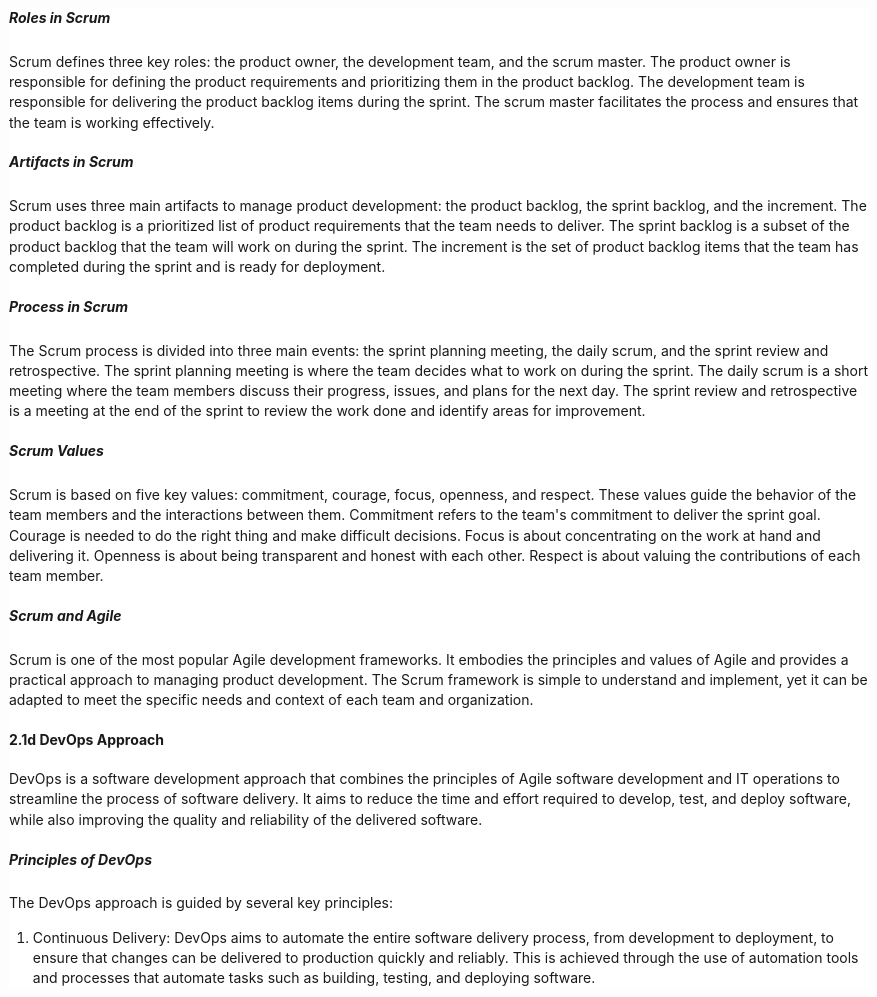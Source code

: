 ##### Roles in Scrum

Scrum defines three key roles: the product owner, the development team, and the scrum master. The product owner is responsible for defining the product requirements and prioritizing them in the product backlog. The development team is responsible for delivering the product backlog items during the sprint. The scrum master facilitates the process and ensures that the team is working effectively.

##### Artifacts in Scrum

Scrum uses three main artifacts to manage product development: the product backlog, the sprint backlog, and the increment. The product backlog is a prioritized list of product requirements that the team needs to deliver. The sprint backlog is a subset of the product backlog that the team will work on during the sprint. The increment is the set of product backlog items that the team has completed during the sprint and is ready for deployment.

##### Process in Scrum

The Scrum process is divided into three main events: the sprint planning meeting, the daily scrum, and the sprint review and retrospective. The sprint planning meeting is where the team decides what to work on during the sprint. The daily scrum is a short meeting where the team members discuss their progress, issues, and plans for the next day. The sprint review and retrospective is a meeting at the end of the sprint to review the work done and identify areas for improvement.

##### Scrum Values

Scrum is based on five key values: commitment, courage, focus, openness, and respect. These values guide the behavior of the team members and the interactions between them. Commitment refers to the team's commitment to deliver the sprint goal. Courage is needed to do the right thing and make difficult decisions. Focus is about concentrating on the work at hand and delivering it. Openness is about being transparent and honest with each other. Respect is about valuing the contributions of each team member.

##### Scrum and Agile

Scrum is one of the most popular Agile development frameworks. It embodies the principles and values of Agile and provides a practical approach to managing product development. The Scrum framework is simple to understand and implement, yet it can be adapted to meet the specific needs and context of each team and organization.




#### 2.1d DevOps Approach

DevOps is a software development approach that combines the principles of Agile software development and IT operations to streamline the process of software delivery. It aims to reduce the time and effort required to develop, test, and deploy software, while also improving the quality and reliability of the delivered software.

##### Principles of DevOps

The DevOps approach is guided by several key principles:

1. Continuous Delivery: DevOps aims to automate the entire software delivery process, from development to deployment, to ensure that changes can be delivered to production quickly and reliably. This is achieved through the use of automation tools and processes that automate tasks such as building, testing, and deploying software.
